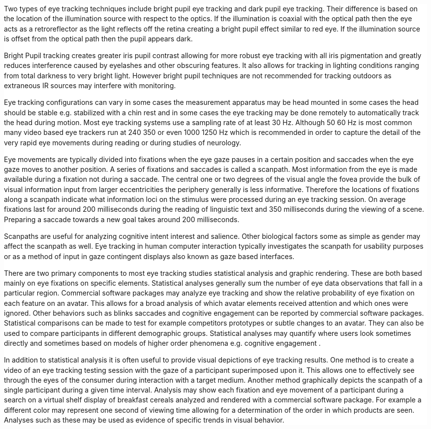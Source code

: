 Two types of eye tracking techniques include bright pupil eye tracking and dark pupil eye tracking. Their difference is based on the location of the illumination source with respect to the optics. If the illumination is coaxial with the optical path then the eye acts as a retroreflector as the light reflects off the retina creating a bright pupil effect similar to red eye. If the illumination source is offset from the optical path then the pupil appears dark.

Bright Pupil tracking creates greater iris pupil contrast allowing for more robust eye tracking with all iris pigmentation and greatly reduces interference caused by eyelashes and other obscuring features. It also allows for tracking in lighting conditions ranging from total darkness to very bright light. However bright pupil techniques are not recommended for tracking outdoors as extraneous IR sources may interfere with monitoring.

Eye tracking configurations can vary in some cases the measurement apparatus may be head mounted in some cases the head should be stable e.g. stabilized with a chin rest and in some cases the eye tracking may be done remotely to automatically track the head during motion. Most eye tracking systems use a sampling rate of at least 30 Hz. Although 50 60 Hz is most common many video based eye trackers run at 240 350 or even 1000 1250 Hz which is recommended in order to capture the detail of the very rapid eye movements during reading or during studies of neurology.

Eye movements are typically divided into fixations when the eye gaze pauses in a certain position and saccades when the eye gaze moves to another position. A series of fixations and saccades is called a scanpath. Most information from the eye is made available during a fixation not during a saccade. The central one or two degrees of the visual angle the fovea provide the bulk of visual information input from larger eccentricities the periphery generally is less informative. Therefore the locations of fixations along a scanpath indicate what information loci on the stimulus were processed during an eye tracking session. On average fixations last for around 200 milliseconds during the reading of linguistic text and 350 milliseconds during the viewing of a scene. Preparing a saccade towards a new goal takes around 200 milliseconds.

Scanpaths are useful for analyzing cognitive intent interest and salience. Other biological factors some as simple as gender may affect the scanpath as well. Eye tracking in human computer interaction typically investigates the scanpath for usability purposes or as a method of input in gaze contingent displays also known as gaze based interfaces.

There are two primary components to most eye tracking studies statistical analysis and graphic rendering. These are both based mainly on eye fixations on specific elements. Statistical analyses generally sum the number of eye data observations that fall in a particular region. Commercial software packages may analyze eye tracking and show the relative probability of eye fixation on each feature on an avatar. This allows for a broad analysis of which avatar elements received attention and which ones were ignored. Other behaviors such as blinks saccades and cognitive engagement can be reported by commercial software packages. Statistical comparisons can be made to test for example competitors prototypes or subtle changes to an avatar. They can also be used to compare participants in different demographic groups. Statistical analyses may quantify where users look sometimes directly and sometimes based on models of higher order phenomena e.g. cognitive engagement .

In addition to statistical analysis it is often useful to provide visual depictions of eye tracking results. One method is to create a video of an eye tracking testing session with the gaze of a participant superimposed upon it. This allows one to effectively see through the eyes of the consumer during interaction with a target medium. Another method graphically depicts the scanpath of a single participant during a given time interval. Analysis may show each fixation and eye movement of a participant during a search on a virtual shelf display of breakfast cereals analyzed and rendered with a commercial software package. For example a different color may represent one second of viewing time allowing for a determination of the order in which products are seen. Analyses such as these may be used as evidence of specific trends in visual behavior.
